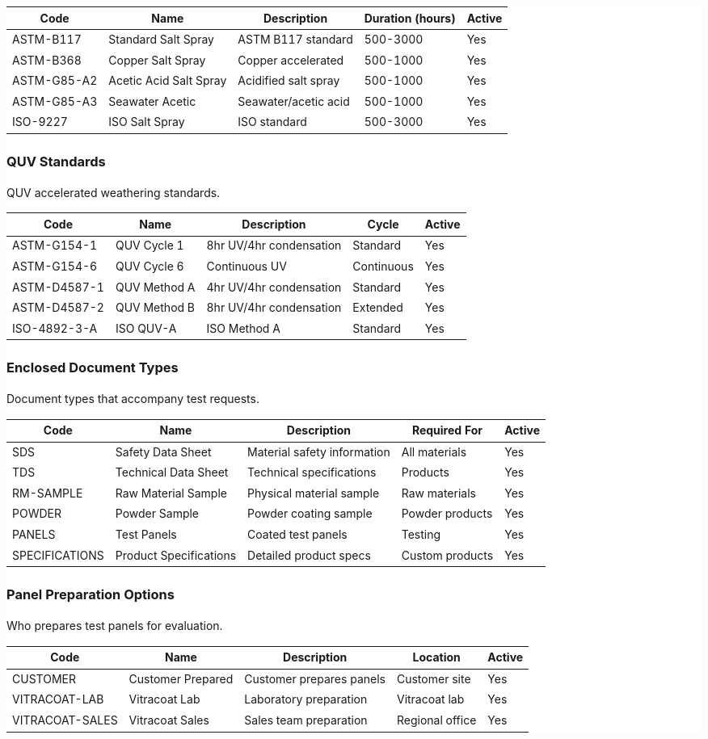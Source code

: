 | Code | Name | Description | Duration (hours) | Active |
|------|------|-------------|------------------|--------|
| ASTM-B117 | Standard Salt Spray | ASTM B117 standard | 500-3000 | Yes |
| ASTM-B368 | Copper Salt Spray | Copper accelerated | 500-1000 | Yes |
| ASTM-G85-A2 | Acetic Acid Salt Spray | Acidified salt spray | 500-1000 | Yes |
| ASTM-G85-A3 | Seawater Acetic | Seawater/acetic acid | 500-1000 | Yes |
| ISO-9227 | ISO Salt Spray | ISO standard | 500-3000 | Yes |

### QUV Standards
QUV accelerated weathering standards.

| Code | Name | Description | Cycle | Active |
|------|------|-------------|-------|--------|
| ASTM-G154-1 | QUV Cycle 1 | 8hr UV/4hr condensation | Standard | Yes |
| ASTM-G154-6 | QUV Cycle 6 | Continuous UV | Continuous | Yes |
| ASTM-D4587-1 | QUV Method A | 4hr UV/4hr condensation | Standard | Yes |
| ASTM-D4587-2 | QUV Method B | 8hr UV/4hr condensation | Extended | Yes |
| ISO-4892-3-A | ISO QUV-A | ISO Method A | Standard | Yes |

### Enclosed Document Types
Document types that accompany test requests.

| Code | Name | Description | Required For | Active |
|------|------|-------------|--------------|--------|
| SDS | Safety Data Sheet | Material safety information | All materials | Yes |
| TDS | Technical Data Sheet | Technical specifications | Products | Yes |
| RM-SAMPLE | Raw Material Sample | Physical material sample | Raw materials | Yes |
| POWDER | Powder Sample | Powder coating sample | Powder products | Yes |
| PANELS | Test Panels | Coated test panels | Testing | Yes |
| SPECIFICATIONS | Product Specifications | Detailed product specs | Custom products | Yes |

### Panel Preparation Options
Who prepares test panels for evaluation.

| Code | Name | Description | Location | Active |
|------|------|-------------|----------|--------|
| CUSTOMER | Customer Prepared | Customer prepares panels | Customer site | Yes |
| VITRACOAT-LAB | Vitracoat Lab | Laboratory preparation | Vitracoat lab | Yes |
| VITRACOAT-SALES | Vitracoat Sales | Sales team preparation | Regional office | Yes |
